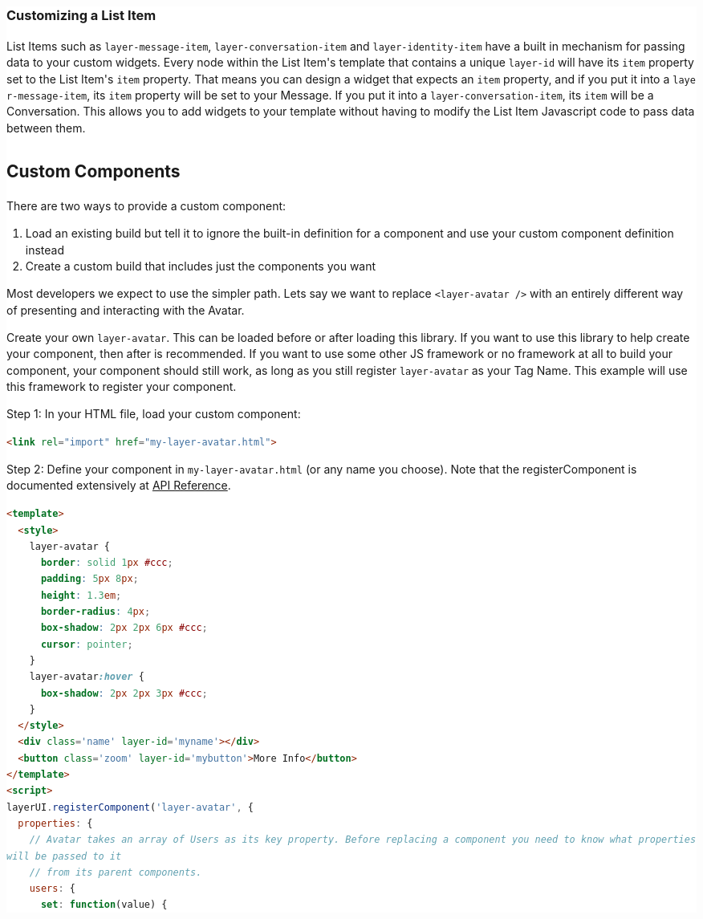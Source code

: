 ### Customizing a List Item

List Items such as `layer-message-item`, `layer-conversation-item` and `layer-identity-item` have a built in mechanism for passing data
to your custom widgets.  Every node within the List Item's template that contains a unique `layer-id` will have its `item` property
set to the List Item's `item` property.  That means you can design a widget that expects an `item` property, and if you put it into
a `layer-message-item`, its `item` property will be set to your Message.  If you put it into a `layer-conversation-item`, its `item` will be a Conversation.  This allows you to add widgets to your template without having to modify the List Item Javascript code to pass data between them.


## Custom Components

There are two ways to provide a custom component:

1. Load an existing build but tell it to ignore the built-in definition for a component and use your custom component definition instead
2. Create a custom build that includes just the components you want

Most developers we expect to use the simpler path.  Lets say we want to replace `<layer-avatar />` with an entirely different way of presenting and interacting with the Avatar.



Create your own `layer-avatar`.  This can be loaded before or after loading this library.  If you want to use this library to help create your component, then after is recommended.  If you want to use some other JS framework or no framework at all to build your component, your component should still work, as long as you still register `layer-avatar` as your Tag Name.  This example will use this framework to register your component.

Step 1: In your HTML file, load your custom component:

```html
<link rel="import" href="my-layer-avatar.html">
```

Step 2: Define your component in `my-layer-avatar.html` (or any name you choose).  Note that the registerComponent is documented extensively at [API Reference](http://static.layer.com/layer-ui-web-beta/docs/#!/api/layerUI.components.Component).

```html
<template>
  <style>
    layer-avatar {
      border: solid 1px #ccc;
      padding: 5px 8px;
      height: 1.3em;
      border-radius: 4px;
      box-shadow: 2px 2px 6px #ccc;
      cursor: pointer;
    }
    layer-avatar:hover {
      box-shadow: 2px 2px 3px #ccc;
    }
  </style>
  <div class='name' layer-id='myname'></div>
  <button class='zoom' layer-id='mybutton'>More Info</button>
</template>
<script>
layerUI.registerComponent('layer-avatar', {
  properties: {
    // Avatar takes an array of Users as its key property. Before replacing a component you need to know what properties will be passed to it
    // from its parent components.
    users: {
      set: function(value) {
```